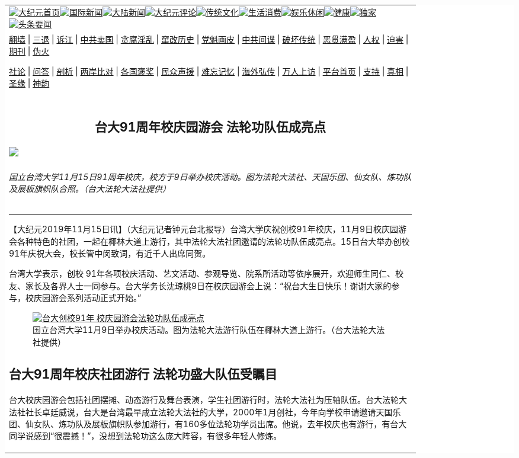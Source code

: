 <a name="1" id="1" target="_blank"></a><span id="1"></span>
<table align=center border="0"><tr><td colspan="2" VALIGN=TOP><a href="https://github.com/1992513/djy/blob/master/gb/nf1351518.md#1"><img src="https://raw.githubusercontent.com/1992513/www/master/t/djy/1.jpg" title="大纪元首页" alt="大纪元首页"></a><a href="https://github.com/1992513/djy/blob/master/gb/n24hr.md#1"><img src="https://raw.githubusercontent.com/1992513/www/master/t/djy/3.jpg" title="国际新闻" alt="国际新闻"></a><a href="https://github.com/1992513/djy/blob/master/gb/nsc413.md#1"><img src="https://raw.githubusercontent.com/1992513/www/master/t/djy/4.jpg" title="大陆新闻" alt="大陆新闻"></a><a href="https://github.com/1992513/djy/blob/master/gb/news392.md#1"><img src="https://raw.githubusercontent.com/1992513/www/master/t/djy/5.jpg" title="大纪元评论" alt="大纪元评论"></a><a href="https://github.com/1992513/djy/blob/master/gb/news2007.md#1"><img src="https://raw.githubusercontent.com/1992513/www/master/t/djy/6.jpg" title="传统文化" alt="传统文化"></a><a href="https://github.com/1992513/djy/blob/master/gb/news2008.md#1"><img src="https://raw.githubusercontent.com/1992513/www/master/t/djy/7.jpg" title="生活消费" alt="生活消费"></a><a href="https://github.com/1992513/djy/blob/master/gb/ncyule.md#1"><img src="https://raw.githubusercontent.com/1992513/www/master/t/djy/8.jpg" title="娱乐休闲" alt="娱乐休闲"></a><a href="https://github.com/1992513/djy/blob/master/gb/nsc1002.md#1"><img src="https://raw.githubusercontent.com/1992513/www/master/t/djy/9.jpg" title="健康" alt="健康"></a><a href="https://github.com/1992513/djy/blob/master/gb/nf6092.md#1"><img src="https://raw.githubusercontent.com/1992513/www/master/t/djy/10a.jpg" title="独家" alt="独家"></a><a href="https://github.com/1992513/djy/blob/master/gb/nf4514.md#1"><img src="https://raw.githubusercontent.com/1992513/www/master/t/djy/12a.jpg" title="头条要闻" alt="头条要闻"></a></td></tr>
<tr><td colspan="2" VALIGN=TOP><a target="_blank" href="https://github.com/1992513/www/blob/master/README.md?zsrh#1">翻墙</a> | <a target="_blank" href="https://github.com/1992513/djy/blob/master/gb/nf5657.md#1">三退</a> | <a target="_blank" href="https://github.com/1992513/djy/blob/master/gb/nf6124.md#1">诉江</a> | <a target="_blank" href="https://github.com/1992513/djy/blob/master/gb/nf1176117.md#1">中共卖国</a> | <a target="_blank" href="https://github.com/1992513/djy/blob/master/gb/nf5773.md#1">贪腐淫乱</a> | <a target="_blank" href="https://github.com/1992513/djy/blob/master/gb/nf1176115.md#1">窜改历史</a> | <a target="_blank" href="https://github.com/1992513/djy/blob/master/gb/nf1176107.md#1">党魁画皮</a> | <a target="_blank" href="https://github.com/1992513/djy/blob/master/gb/nf1320400.md#1">中共间谍</a> | <a target="_blank" href="https://github.com/1992513/djy/blob/master/gb/nf1176114.md#1">破坏传统</a> | <a target="_blank" href="https://github.com/1992513/ntdtv/blob/master/gb/prog447_1.md#1">恶贯满盈</a> | <a target="_blank" href="https://github.com/1992513/djy/blob/master/gb/ncid278.md#1">人权</a> | <a target="_blank" href="https://github.com/1992513/djy/blob/master/gb/nf1176111.md#1">迫害</a> | <a target="_blank" href="https://gitlab.com/szzdlab/mh-qikan/blob/master/README.md#1">期刊</a> | <a target="_blank" href="https://github.com/1992513/djy/blob/master/gb/nf5562.md#1">伪火</a></p><p><a target="_blank" href="https://github.com/1992513/djy/blob/master/gb/9p.md#1">社论</a> | <a target="_blank" href="https://github.com/1992513/djy/blob/master/gb/nf4378.md#1">问答</a> | <a target="_blank" href="https://github.com/1992513/djy/blob/master/gb/nf5792.md#1">剖析</a> | <a target="_blank" href="https://github.com/1992513/djy/blob/master/gb/nf5735.md#1">两岸比对</a> | <a target="_blank" href="https://github.com/1992513/djy/blob/master/gb/nf6119.md#1">各国褒奖</a> | <a target="_blank" href="https://github.com/1992513/djy/blob/master/gb/nf6120.md#1">民众声援</a> | <a target="_blank" href="https://github.com/1992513/djy/blob/master/gb/nf1188594.md#1">难忘记忆</a> | <a target="_blank" href="https://github.com/1992513/djy/blob/master/gb/nf3180.md#1">海外弘传</a> | <a target="_blank" href="https://github.com/1992513/djy/blob/master/gb/nf5410.md#1">万人上访</a> | <a target="_blank" href="https://github.com/1992513/www/blob/master/README.md?zsrh#1">平台首页</a> | <a target="_blank" href="https://github.com/1992513/djy/blob/master/gb/nf4386.md#1">支持</a> | <a target="_blank" href="https://github.com/1992513/djy/blob/master/gb/nf4389.md#1">真相</a> | <a target="_blank" href="https://github.com/1992513/djy/blob/master/gb/nf5790.md#1">圣缘</a> | <a target="_blank" href="https://github.com/1992513/djy/blob/master/gb/nf4786.md#1">神韵</a></td></tr>
<tr><td VALIGN=TOP width="626"><h2 align=center>台大91周年校庆园游会 法轮功队伍成亮点</h2>
<img width="600" src="https://i.epochtimes.com/assets/uploads/2019/11/1911151229422378-600x400.jpg" />
<h6>国立台湾大学11月15日91周年校庆，校方于9日举办校庆活动。图为法轮大法社、天国乐团、仙女队、炼功队及展板旗帜队合照。（台大法轮大法社提供）                        
</h6>
<hr>
<p>【大纪元2019年11月15日讯】（大纪元记者钟元台北报导）台湾大学庆祝创校91年校庆，11月9日校庆园游会各种特色的社团，一起在椰林大道上游行，其中法轮大法社团邀请的法轮功队伍成亮点。15日台大举办创校91年庆祝大会，校长管中闵致词，有近千人出席同贺。</p>
<p>台湾大学表示，创校 91年各项校庆活动、艺文活动、参观导览、院系所活动等依序展开，欢迎师生同仁、校友、家长及各界人士一同参与。台大学务长沈琼桃9日在校庆园游会上说：“祝台大生日快乐！谢谢大家的参与，校庆园游会系列活动正式开始。”</p>
<figure id="attachment_11658875" aria-describedby="caption-attachment-11658875" style="width: 600px" class="wp-caption aligncenter"><a target="_blank" href="https://i.epochtimes.com/assets/uploads/2019/11/1911151230392378.jpg"><img loading="lazy" decoding="async" class="size-large wp-image-11658875" title="台大创校91年 校庆园游会法轮功队伍成亮点" src="https://i.epochtimes.com/assets/uploads/2019/11/1911151230392378-600x400.jpg" alt="台大创校91年 校庆园游会法轮功队伍成亮点" width="600" b="400" /></a><figcaption id="caption-attachment-11658875" class="wp-caption-text">国立台湾大学11月9日举办校庆活动。图为法轮大法游行队伍在椰林大道上游行。（台大法轮大法社提供）</figcaption></figure>
<h2>台大91周年校庆社团游行 法轮功盛大队伍受瞩目</h2>
<p>台大校庆园游会包括社团摆摊、动态游行及舞台表演，学生社团游行时，法轮大法社为压轴队伍。台大法轮大法社社长卓廷威说，台大是台湾最早成立法轮大法社的大学，2000年1月创社，今年向学校申请邀请天国乐团、仙女队、炼功队及展板旗帜队参加游行，有160多位法轮功学员出席。他说，去年校庆也有游行，有台大同学说感到“很震撼！”，没想到法轮功这么庞大阵容，有很多年轻人修炼。</p>